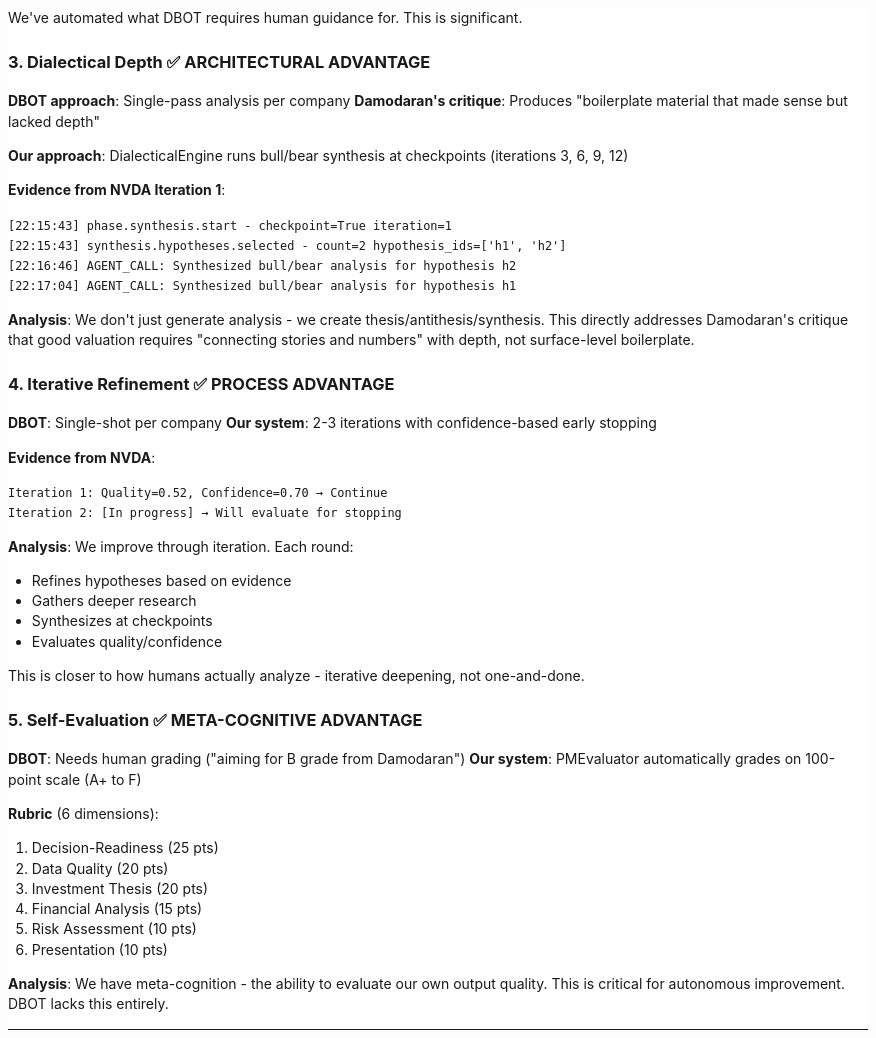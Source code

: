 We've automated what DBOT requires human guidance for. This is significant.

### 3. Dialectical Depth ✅ **ARCHITECTURAL ADVANTAGE**

**DBOT approach**: Single-pass analysis per company
**Damodaran's critique**: Produces "boilerplate material that made sense but lacked depth"

**Our approach**: DialecticalEngine runs bull/bear synthesis at checkpoints (iterations 3, 6, 9, 12)

**Evidence from NVDA Iteration 1**:
```
[22:15:43] phase.synthesis.start - checkpoint=True iteration=1
[22:15:43] synthesis.hypotheses.selected - count=2 hypothesis_ids=['h1', 'h2']
[22:16:46] AGENT_CALL: Synthesized bull/bear analysis for hypothesis h2
[22:17:04] AGENT_CALL: Synthesized bull/bear analysis for hypothesis h1
```

**Analysis**: We don't just generate analysis - we create thesis/antithesis/synthesis. This directly addresses Damodaran's critique that good valuation requires "connecting stories and numbers" with depth, not surface-level boilerplate.

### 4. Iterative Refinement ✅ **PROCESS ADVANTAGE**

**DBOT**: Single-shot per company
**Our system**: 2-3 iterations with confidence-based early stopping

**Evidence from NVDA**:
```
Iteration 1: Quality=0.52, Confidence=0.70 → Continue
Iteration 2: [In progress] → Will evaluate for stopping
```

**Analysis**: We improve through iteration. Each round:
- Refines hypotheses based on evidence
- Gathers deeper research
- Synthesizes at checkpoints
- Evaluates quality/confidence

This is closer to how humans actually analyze - iterative deepening, not one-and-done.

### 5. Self-Evaluation ✅ **META-COGNITIVE ADVANTAGE**

**DBOT**: Needs human grading ("aiming for B grade from Damodaran")
**Our system**: PMEvaluator automatically grades on 100-point scale (A+ to F)

**Rubric** (6 dimensions):
1. Decision-Readiness (25 pts)
2. Data Quality (20 pts)
3. Investment Thesis (20 pts)
4. Financial Analysis (15 pts)
5. Risk Assessment (10 pts)
6. Presentation (10 pts)

**Analysis**: We have meta-cognition - the ability to evaluate our own output quality. This is critical for autonomous improvement. DBOT lacks this entirely.

---